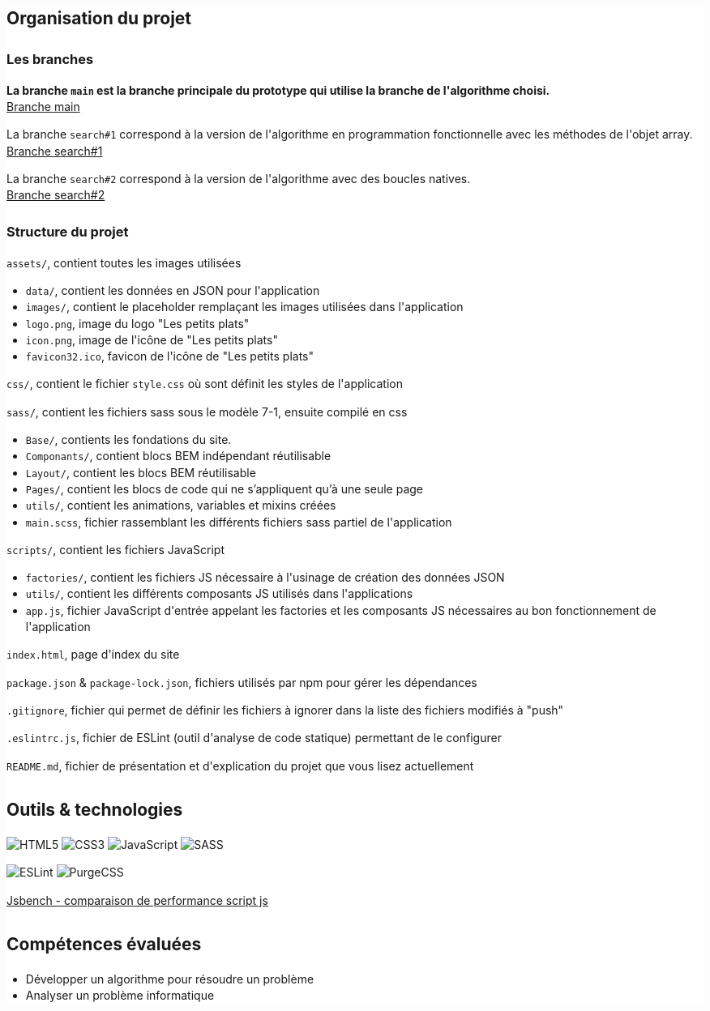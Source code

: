
## Organisation du projet

### Les branches

**La branche `main` est la branche principale du prototype qui utilise la branche de l'algorithme choisi.**<br>
[Branche main](https://github.com/tempetflamer/OC-projet7/tree/main)

La branche `search#1` correspond à la version de l'algorithme en programmation fonctionnelle avec les méthodes de l'objet array.<br>
[Branche search#1](https://github.com/tempetflamer/OC-projet7/tree/search%231)

La branche `search#2` correspond à la version de l'algorithme avec des boucles natives.<br>
[Branche search#2](https://github.com/tempetflamer/OC-projet7/tree/search%232)

### Structure du projet

`assets/`, contient toutes les images utilisées
- `data/`, contient les données en JSON pour l'application
- `images/`, contient le placeholder remplaçant les images utilisées dans l'application
- `logo.png`, image du logo "Les petits plats"
- `icon.png`, image de l'icône de "Les petits plats"
- `favicon32.ico`, favicon de l'icône de "Les petits plats"

`css/`, contient le fichier `style.css` où sont définit les styles de l'application

`sass/`, contient les fichiers sass sous le modèle 7-1, ensuite compilé en css
- `Base/`, contients les fondations du site.
- `Componants/`, contient blocs BEM indépendant réutilisable
- `Layout/`, contient les blocs BEM réutilisable
- `Pages/`, contient les blocs de code qui ne s’appliquent qu’à une seule page
- `utils/`, contient les animations, variables et mixins créées
- `main.scss`, fichier rassemblant les différents fichiers sass partiel de l'application

`scripts/`, contient les fichiers JavaScript 
- `factories/`, contient les fichiers JS nécessaire à l'usinage de création des données JSON 
- `utils/`, contient les différents composants JS utilisés dans l'applications 
- `app.js`, fichier JavaScript d'entrée appelant les factories et les composants JS nécessaires au bon fonctionnement de l'application

`index.html`, page d'index du site

`package.json` & `package-lock.json`, fichiers utilisés par npm pour gérer les dépendances

`.gitignore`, fichier qui permet de définir les fichiers à ignorer dans la liste des fichiers modifiés à "push"

`.eslintrc.js`, fichier de ESLint (outil d'analyse de code statique) permettant de le configurer

`README.md`, fichier de présentation et d'explication du projet que vous lisez actuellement

## Outils & technologies

![HTML5](https://img.shields.io/badge/html5-%23E34F26.svg?style=for-the-badge&logo=html5&logoColor=white) ![CSS3](https://img.shields.io/badge/css3-%231572B6.svg?style=for-the-badge&logo=css3&logoColor=white) ![JavaScript](https://img.shields.io/badge/javascript-%23323330.svg?style=for-the-badge&logo=javascript&logoColor=%23F7DF1E) 
![SASS](https://img.shields.io/badge/SASS-hotpink.svg?style=for-the-badge&logo=SASS&logoColor=white)

![ESLint](https://a11ybadges.com/badge?logo=eslint) ![PurgeCSS](https://a11ybadges.com/badge?logo=purgecss)

[Jsbench - comparaison de performance script js](https://jsben.ch/)


## Compétences évaluées

- Développer un algorithme pour résoudre un problème
- Analyser un problème informatique

